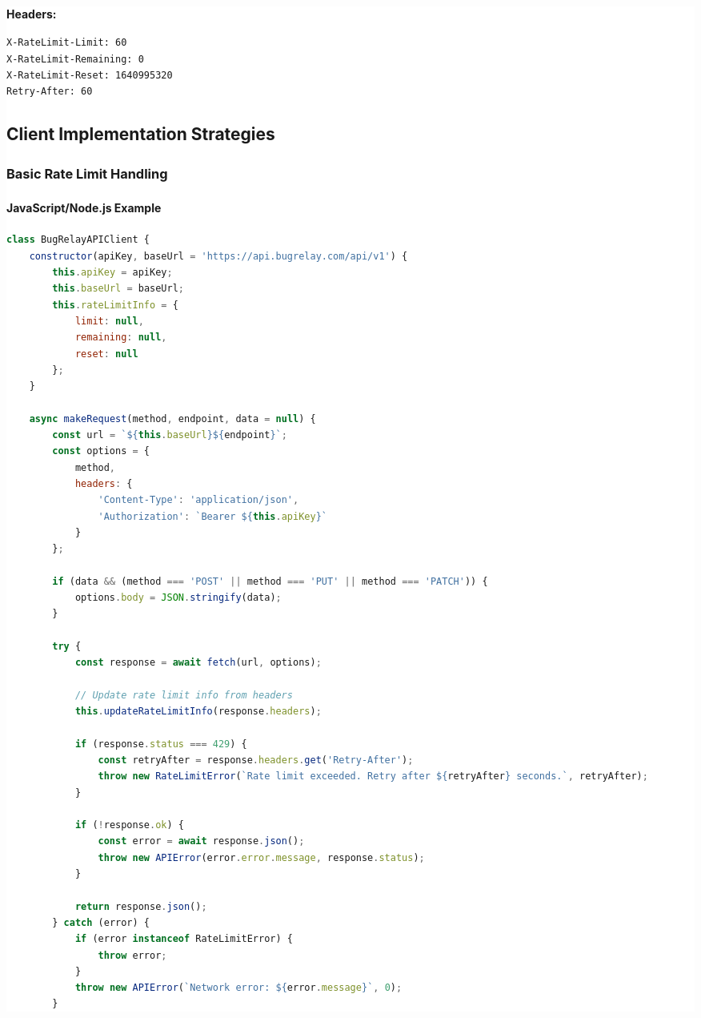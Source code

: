 **Headers:**
```http
X-RateLimit-Limit: 60
X-RateLimit-Remaining: 0
X-RateLimit-Reset: 1640995320
Retry-After: 60
```

## Client Implementation Strategies

### Basic Rate Limit Handling

#### JavaScript/Node.js Example

```javascript
class BugRelayAPIClient {
    constructor(apiKey, baseUrl = 'https://api.bugrelay.com/api/v1') {
        this.apiKey = apiKey;
        this.baseUrl = baseUrl;
        this.rateLimitInfo = {
            limit: null,
            remaining: null,
            reset: null
        };
    }

    async makeRequest(method, endpoint, data = null) {
        const url = `${this.baseUrl}${endpoint}`;
        const options = {
            method,
            headers: {
                'Content-Type': 'application/json',
                'Authorization': `Bearer ${this.apiKey}`
            }
        };

        if (data && (method === 'POST' || method === 'PUT' || method === 'PATCH')) {
            options.body = JSON.stringify(data);
        }

        try {
            const response = await fetch(url, options);
            
            // Update rate limit info from headers
            this.updateRateLimitInfo(response.headers);
            
            if (response.status === 429) {
                const retryAfter = response.headers.get('Retry-After');
                throw new RateLimitError(`Rate limit exceeded. Retry after ${retryAfter} seconds.`, retryAfter);
            }
            
            if (!response.ok) {
                const error = await response.json();
                throw new APIError(error.error.message, response.status);
            }
            
            return response.json();
        } catch (error) {
            if (error instanceof RateLimitError) {
                throw error;
            }
            throw new APIError(`Network error: ${error.message}`, 0);
        }
```